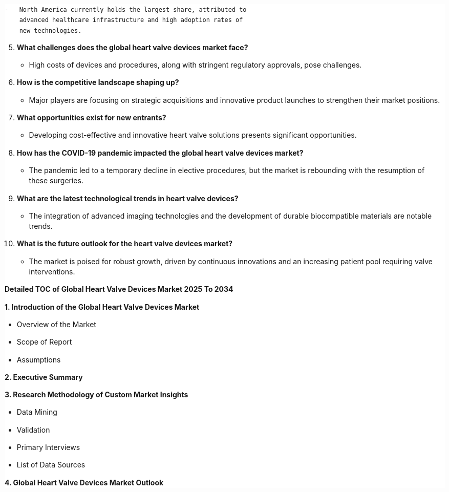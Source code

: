     -   North America currently holds the largest share, attributed to
        advanced healthcare infrastructure and high adoption rates of
        new technologies.​

5.  **What challenges does the global heart valve devices market face?**

    -   High costs of devices and procedures, along with stringent
        regulatory approvals, pose challenges.​

6.  **How is the competitive landscape shaping up?**

    -   Major players are focusing on strategic acquisitions and
        innovative product launches to strengthen their market
        positions.​

7.  **What opportunities exist for new entrants?**

    -   Developing cost-effective and innovative heart valve solutions
        presents significant opportunities.

8.  **How has the COVID-19 pandemic impacted the global heart valve
    devices market?**

    -   The pandemic led to a temporary decline in elective procedures,
        but the market is rebounding with the resumption of these
        surgeries.​

9.  **What are the latest technological trends in heart valve devices?**

    -   The integration of advanced imaging technologies and the
        development of durable biocompatible materials are notable
        trends.​

10. **What is the future outlook for the heart valve devices market?**

    -   The market is poised for robust growth, driven by continuous
        innovations and an increasing patient pool requiring valve
        interventions.

**Detailed TOC of Global Heart Valve Devices Market 2025 To 2034**

**1. Introduction of the Global Heart Valve Devices Market**

-   Overview of the Market

-   Scope of Report

-   Assumptions

**2. Executive Summary**

**3. Research Methodology of Custom Market Insights**

-   Data Mining

-   Validation

-   Primary Interviews

-   List of Data Sources

**4. Global Heart Valve Devices Market Outlook**
